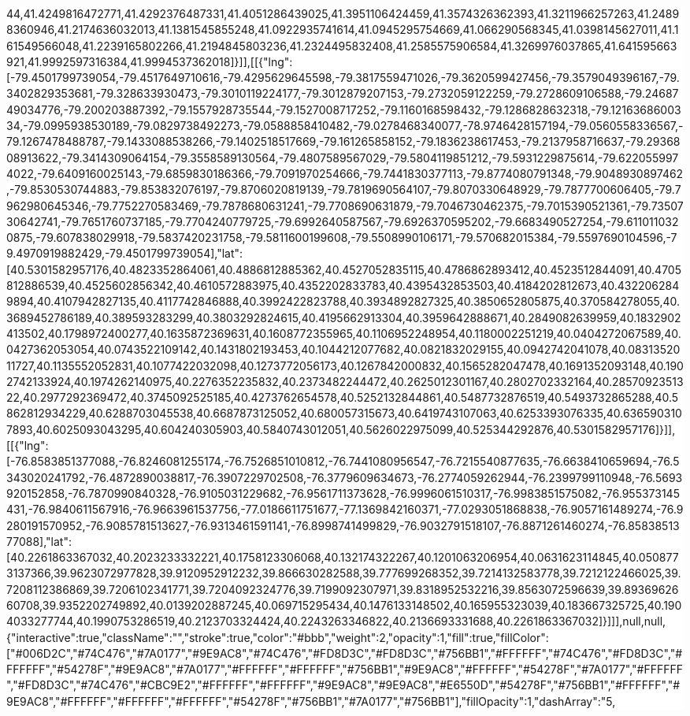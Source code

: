 44,41.4249816472771,41.4292376487331,41.4051286439025,41.3951106424459,41.3574326362393,41.3211966257263,41.24898360946,41.2174636032013,41.1381545855248,41.0922935741614,41.0945295754669,41.066290568345,41.0398145627011,41.161549566048,41.2239165802266,41.2194845803236,41.2324495832408,41.2585575906584,41.3269976037865,41.641595663921,41.9992597316384,41.9994537362018]}]],[[{"lng":[-79.4501799739054,-79.4517649710616,-79.4295629645598,-79.3817559471026,-79.3620599427456,-79.3579049396167,-79.3402829353681,-79.328633930473,-79.3010119224177,-79.3012879207153,-79.2732059122259,-79.2728609106588,-79.2468749034776,-79.200203887392,-79.1557928735544,-79.1527008717252,-79.1160168598432,-79.1286828632318,-79.1216368600334,-79.0995938530189,-79.0829738492273,-79.0588858410482,-79.0278468340077,-78.9746428157194,-79.0560558336567,-79.1267478488787,-79.1433088538266,-79.1402518517669,-79.161265858152,-79.1836238617453,-79.2137958716637,-79.2936808913622,-79.3414309064154,-79.3558589130564,-79.4807589567029,-79.5804119851212,-79.5931229875614,-79.6220559974022,-79.6409160025143,-79.6859830186366,-79.7091970254666,-79.7441830377113,-79.8774080791348,-79.9048930897462,-79.8530530744883,-79.853832076197,-79.8706020819139,-79.7819690564107,-79.8070330648929,-79.7877700606405,-79.7962980645346,-79.7752270583469,-79.7878680631241,-79.7708690631879,-79.7046730462375,-79.7015390521361,-79.7350730642741,-79.7651760737185,-79.7704240779725,-79.6992640587567,-79.6926370595202,-79.6683490527254,-79.6110110320875,-79.607838029918,-79.5837420231758,-79.5811600199608,-79.5508990106171,-79.570682015384,-79.5597690104596,-79.4970919882429,-79.4501799739054],"lat":[40.5301582957176,40.4823352864061,40.4886812885362,40.4527052835115,40.4786862893412,40.4523512844091,40.4705812886539,40.4525602856342,40.4610572883975,40.4352202833783,40.4395432853503,40.4184202812673,40.4322062849894,40.4107942827135,40.4117742846888,40.3992422823788,40.3934892827325,40.3850652805875,40.370584278055,40.3689452786189,40.389593283299,40.3803292824615,40.4195662913304,40.3959642888671,40.2849082639959,40.1832902413502,40.1798972400277,40.1635872369631,40.1608772355965,40.1106952248954,40.1180002251219,40.0404272067589,40.0427362053054,40.0743522109142,40.1431802193453,40.1044212077682,40.0821832029155,40.0942742041078,40.0831352011727,40.1135552052831,40.1077422032098,40.1273772056173,40.1267842000832,40.1565282047478,40.1691352093148,40.1902742133924,40.1974262140975,40.2276352235832,40.2373482244472,40.2625012301167,40.2802702332164,40.2857092351322,40.2977292369472,40.3745092525185,40.4273762654578,40.5252132844861,40.5487732876519,40.5493732865288,40.5862812934229,40.6288703045538,40.6687873125052,40.680057315673,40.6419743107063,40.6253393076335,40.6365903107893,40.6025093043295,40.604240305903,40.5840743012051,40.5626022975099,40.525344292876,40.5301582957176]}]],[[{"lng":[-76.8583851377088,-76.8246081255174,-76.7526851010812,-76.7441080956547,-76.7215540877635,-76.6638410659694,-76.5343020241792,-76.4872890038817,-76.3907229702508,-76.3779609634673,-76.2774059262944,-76.2399799110948,-76.5693920152858,-76.7870990840328,-76.9105031229682,-76.9561711373628,-76.9996061510317,-76.9983851575082,-76.955373145431,-76.9840611567916,-76.9663961537756,-77.0186611751677,-77.1369842160371,-77.0293051868838,-76.9057161489274,-76.9280191570952,-76.9085781513627,-76.9313461591141,-76.8998741499829,-76.9032791518107,-76.8871261460274,-76.8583851377088],"lat":[40.2261863367032,40.2023233332221,40.1758123306068,40.132174322267,40.1201063206954,40.0631623114845,40.0508773137366,39.9623072977828,39.9120952912232,39.866630282588,39.777699268352,39.7214132583778,39.7212122466025,39.7208112386869,39.7206102341771,39.7204092324776,39.7199092307971,39.8318952532216,39.8563072596639,39.8936962660708,39.9352202749892,40.0139202887245,40.069715295434,40.1476133148502,40.165955323039,40.183667325725,40.1904033277744,40.1990753286519,40.2123703324424,40.2243263346822,40.2136693331688,40.2261863367032]}]]],null,null,{"interactive":true,"className":"","stroke":true,"color":"#bbb","weight":2,"opacity":1,"fill":true,"fillColor":["#006D2C","#74C476","#7A0177","#9E9AC8","#74C476","#FD8D3C","#FD8D3C","#756BB1","#FFFFFF","#74C476","#FD8D3C","#FFFFFF","#54278F","#9E9AC8","#7A0177","#FFFFFF","#FFFFFF","#756BB1","#9E9AC8","#FFFFFF","#54278F","#7A0177","#FFFFFF","#FD8D3C","#74C476","#CBC9E2","#FFFFFF","#FFFFFF","#9E9AC8","#9E9AC8","#E6550D","#54278F","#756BB1","#FFFFFF","#9E9AC8","#FFFFFF","#FFFFFF","#FFFFFF","#54278F","#756BB1","#7A0177","#756BB1"],"fillOpacity":1,"dashArray":"5,
